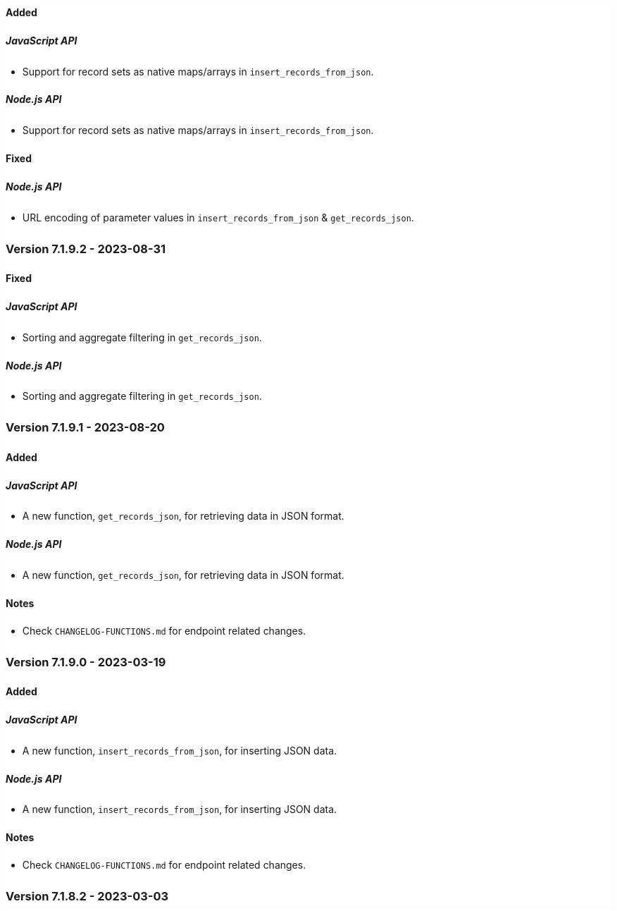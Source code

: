 #### Added
##### JavaScript API
-   Support for record sets as native maps/arrays in `insert_records_from_json`.

##### Node.js API
-   Support for record sets as native maps/arrays in `insert_records_from_json`.

#### Fixed
##### Node.js API
-   URL encoding of parameter values in `insert_records_from_json` &
    `get_records_json`.


### Version 7.1.9.2 - 2023-08-31

#### Fixed
##### JavaScript API
-   Sorting and aggregate filtering in `get_records_json`.

##### Node.js API
-   Sorting and aggregate filtering in `get_records_json`.


### Version 7.1.9.1 - 2023-08-20

#### Added
##### JavaScript API
-   A new function, `get_records_json`, for retrieving data in JSON format.

##### Node.js API
-   A new function, `get_records_json`, for retrieving data in JSON format.

#### Notes
-   Check `CHANGELOG-FUNCTIONS.md` for endpoint related changes.


### Version 7.1.9.0 - 2023-03-19

#### Added
##### JavaScript API
-   A new function, `insert_records_from_json`, for inserting JSON data.

##### Node.js API
-   A new function, `insert_records_from_json`, for inserting JSON data.

#### Notes
-   Check `CHANGELOG-FUNCTIONS.md` for endpoint related changes.


### Version 7.1.8.2 - 2023-03-03
